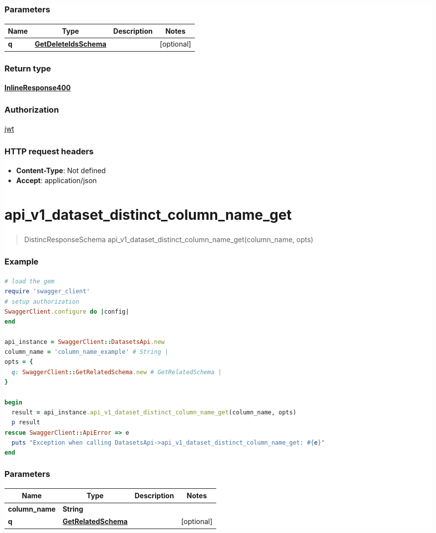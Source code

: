 ### Parameters

Name | Type | Description  | Notes
------------- | ------------- | ------------- | -------------
 **q** | [**GetDeleteIdsSchema**](.md)|  | [optional] 

### Return type

[**InlineResponse400**](InlineResponse400.md)

### Authorization

[jwt](../README.md#jwt)

### HTTP request headers

 - **Content-Type**: Not defined
 - **Accept**: application/json



# **api_v1_dataset_distinct_column_name_get**
> DistincResponseSchema api_v1_dataset_distinct_column_name_get(column_name, opts)



### Example
```ruby
# load the gem
require 'swagger_client'
# setup authorization
SwaggerClient.configure do |config|
end

api_instance = SwaggerClient::DatasetsApi.new
column_name = 'column_name_example' # String | 
opts = { 
  q: SwaggerClient::GetRelatedSchema.new # GetRelatedSchema | 
}

begin
  result = api_instance.api_v1_dataset_distinct_column_name_get(column_name, opts)
  p result
rescue SwaggerClient::ApiError => e
  puts "Exception when calling DatasetsApi->api_v1_dataset_distinct_column_name_get: #{e}"
end
```

### Parameters

Name | Type | Description  | Notes
------------- | ------------- | ------------- | -------------
 **column_name** | **String**|  | 
 **q** | [**GetRelatedSchema**](.md)|  | [optional] 

